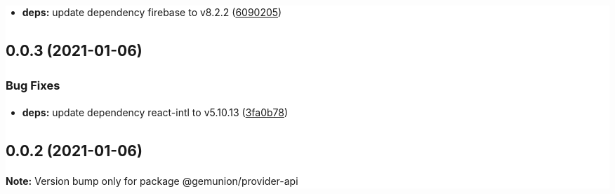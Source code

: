 - **deps:** update dependency firebase to v8.2.2 ([6090205](https://github.com/memoryos/misc/commit/6090205ac57dca94ffeabd0ee8ca5e06719ae9d5))

## 0.0.3 (2021-01-06)

### Bug Fixes

- **deps:** update dependency react-intl to v5.10.13 ([3fa0b78](https://github.com/memoryos/misc/commit/3fa0b78a368d188c0362924eb44867daea5aa6ff))

## 0.0.2 (2021-01-06)

**Note:** Version bump only for package @gemunion/provider-api

